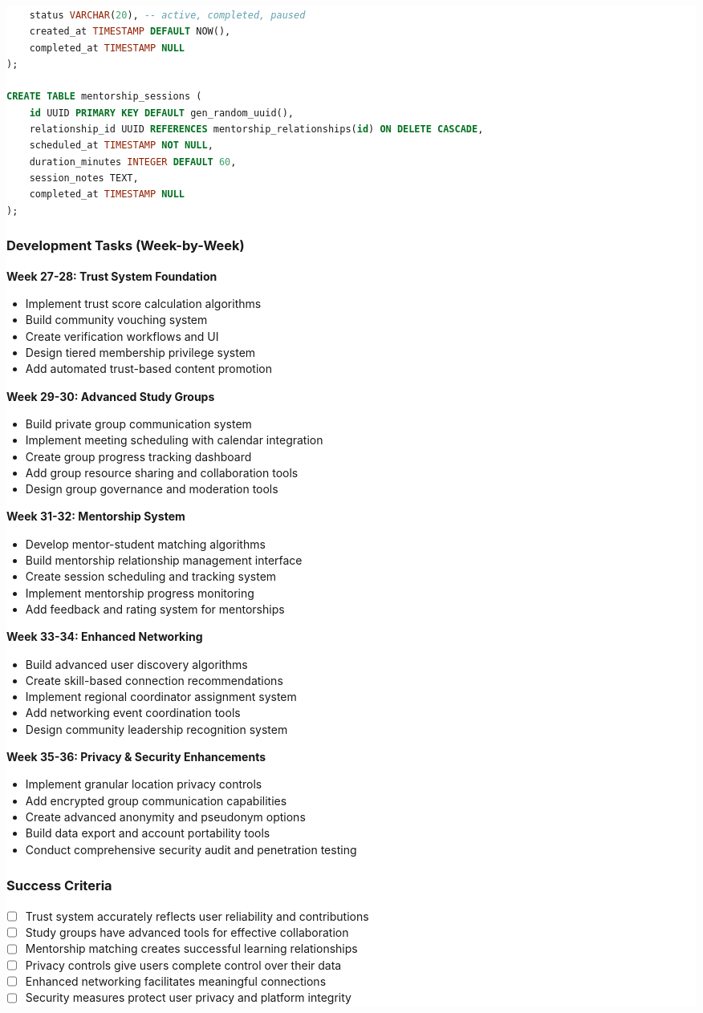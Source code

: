 ```sql
    status VARCHAR(20), -- active, completed, paused
    created_at TIMESTAMP DEFAULT NOW(),
    completed_at TIMESTAMP NULL
);

CREATE TABLE mentorship_sessions (
    id UUID PRIMARY KEY DEFAULT gen_random_uuid(),
    relationship_id UUID REFERENCES mentorship_relationships(id) ON DELETE CASCADE,
    scheduled_at TIMESTAMP NOT NULL,
    duration_minutes INTEGER DEFAULT 60,
    session_notes TEXT,
    completed_at TIMESTAMP NULL
);
```

### Development Tasks (Week-by-Week)

**Week 27-28: Trust System Foundation**
- Implement trust score calculation algorithms
- Build community vouching system
- Create verification workflows and UI
- Design tiered membership privilege system
- Add automated trust-based content promotion

**Week 29-30: Advanced Study Groups**
- Build private group communication system
- Implement meeting scheduling with calendar integration
- Create group progress tracking dashboard
- Add group resource sharing and collaboration tools
- Design group governance and moderation tools

**Week 31-32: Mentorship System**
- Develop mentor-student matching algorithms
- Build mentorship relationship management interface
- Create session scheduling and tracking system
- Implement mentorship progress monitoring
- Add feedback and rating system for mentorships

**Week 33-34: Enhanced Networking**
- Build advanced user discovery algorithms
- Create skill-based connection recommendations
- Implement regional coordinator assignment system
- Add networking event coordination tools
- Design community leadership recognition system

**Week 35-36: Privacy & Security Enhancements**
- Implement granular location privacy controls
- Add encrypted group communication capabilities
- Create advanced anonymity and pseudonym options
- Build data export and account portability tools
- Conduct comprehensive security audit and penetration testing

### Success Criteria
- [ ] Trust system accurately reflects user reliability and contributions
- [ ] Study groups have advanced tools for effective collaboration
- [ ] Mentorship matching creates successful learning relationships
- [ ] Privacy controls give users complete control over their data
- [ ] Enhanced networking facilitates meaningful connections
- [ ] Security measures protect user privacy and platform integrity
